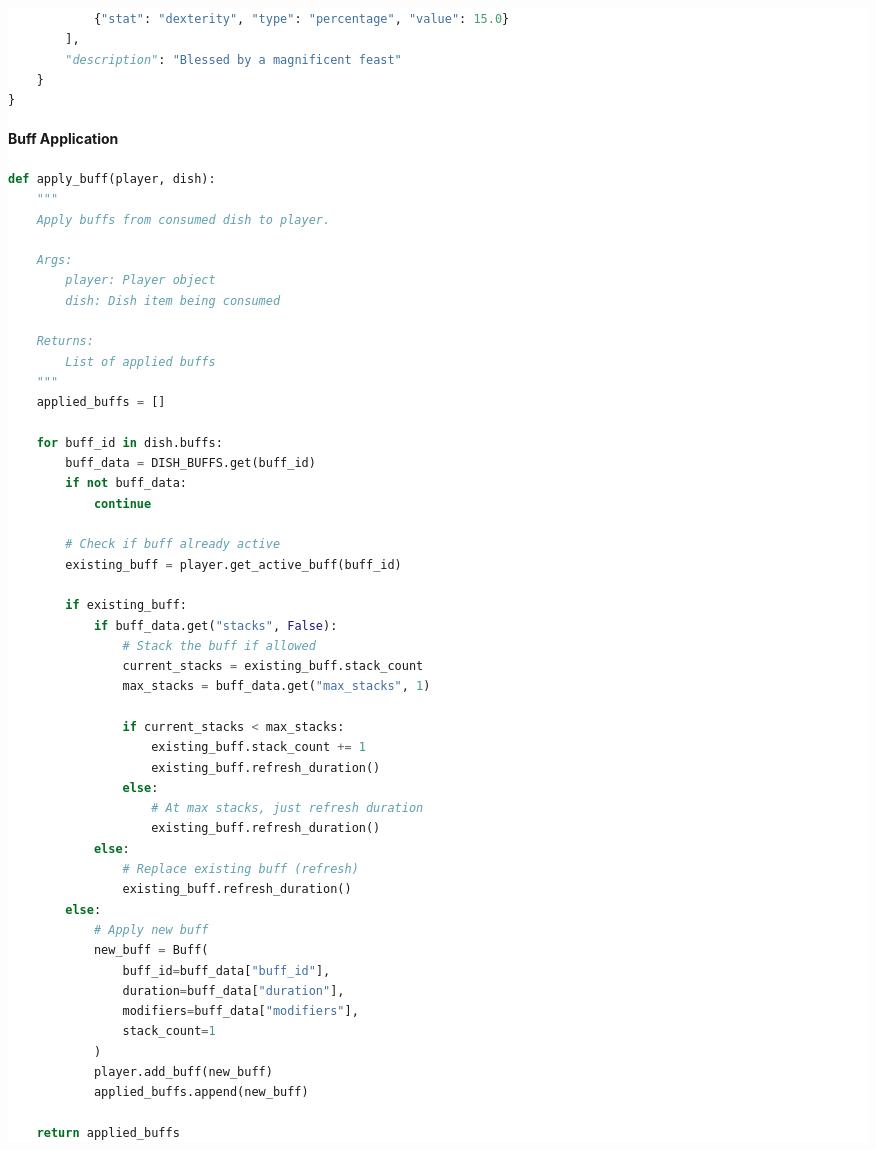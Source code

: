 ```python
            {"stat": "dexterity", "type": "percentage", "value": 15.0}
        ],
        "description": "Blessed by a magnificent feast"
    }
}
```

#### Buff Application

```python
def apply_buff(player, dish):
    """
    Apply buffs from consumed dish to player.
    
    Args:
        player: Player object
        dish: Dish item being consumed
    
    Returns:
        List of applied buffs
    """
    applied_buffs = []
    
    for buff_id in dish.buffs:
        buff_data = DISH_BUFFS.get(buff_id)
        if not buff_data:
            continue
        
        # Check if buff already active
        existing_buff = player.get_active_buff(buff_id)
        
        if existing_buff:
            if buff_data.get("stacks", False):
                # Stack the buff if allowed
                current_stacks = existing_buff.stack_count
                max_stacks = buff_data.get("max_stacks", 1)
                
                if current_stacks < max_stacks:
                    existing_buff.stack_count += 1
                    existing_buff.refresh_duration()
                else:
                    # At max stacks, just refresh duration
                    existing_buff.refresh_duration()
            else:
                # Replace existing buff (refresh)
                existing_buff.refresh_duration()
        else:
            # Apply new buff
            new_buff = Buff(
                buff_id=buff_data["buff_id"],
                duration=buff_data["duration"],
                modifiers=buff_data["modifiers"],
                stack_count=1
            )
            player.add_buff(new_buff)
            applied_buffs.append(new_buff)
    
    return applied_buffs
```
